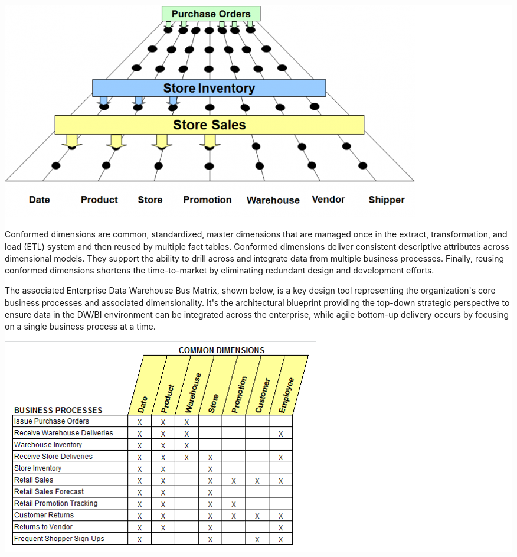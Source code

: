 ![Bus Matrix Image](Images/Bus_Matrix.png)

Conformed dimensions are common, standardized, master dimensions that are managed once in the extract, transformation, and load (ETL) system and then reused by multiple fact tables. Conformed dimensions deliver consistent descriptive attributes across dimensional models. They support the ability to drill across and integrate data from multiple business processes. Finally, reusing conformed dimensions shortens the time-to-market by eliminating redundant design and development efforts.

The associated Enterprise Data Warehouse Bus Matrix, shown below, is a key design tool representing the organization's core business processes and associated dimensionality. It's the architectural blueprint providing the top-down strategic perspective to ensure data in the DW/BI environment can be integrated across the enterprise, while agile bottom-up delivery occurs by focusing on a single business process at a time.

![Bus Matrix Image](Images/Bus_Matrix2.png)
